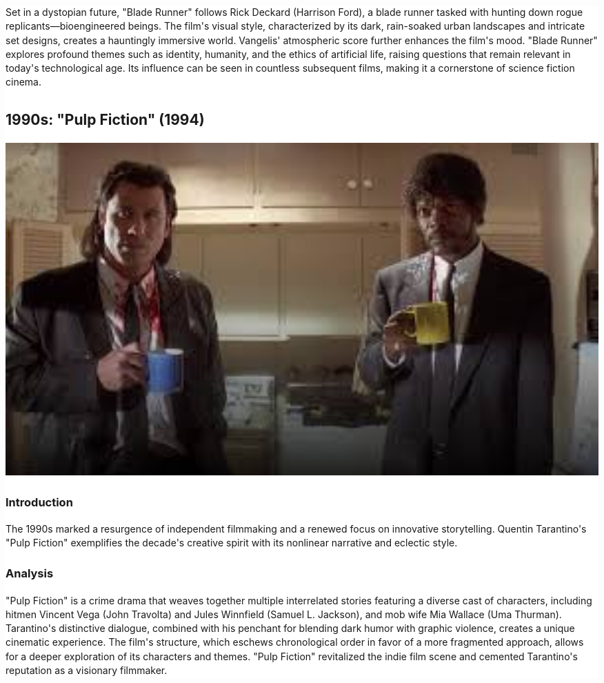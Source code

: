 Set in a dystopian future, "Blade Runner" follows Rick Deckard (Harrison Ford), a blade runner tasked with hunting down rogue replicants—bioengineered beings. The film's visual style, characterized by its dark, rain-soaked urban landscapes and intricate set designs, creates a hauntingly immersive world. Vangelis' atmospheric score further enhances the film's mood. "Blade Runner" explores profound themes such as identity, humanity, and the ethics of artificial life, raising questions that remain relevant in today's technological age. Its influence can be seen in countless subsequent films, making it a cornerstone of science fiction cinema.

## 1990s: "Pulp Fiction" (1994)

<div>
<img src="./pulp_fiction.jpeg" width="100%"/>
</div>

### Introduction

The 1990s marked a resurgence of independent filmmaking and a renewed focus on innovative storytelling. Quentin Tarantino's "Pulp Fiction" exemplifies the decade's creative spirit with its nonlinear narrative and eclectic style.

### Analysis

"Pulp Fiction" is a crime drama that weaves together multiple interrelated stories featuring a diverse cast of characters, including hitmen Vincent Vega (John Travolta) and Jules Winnfield (Samuel L. Jackson), and mob wife Mia Wallace (Uma Thurman). Tarantino's distinctive dialogue, combined with his penchant for blending dark humor with graphic violence, creates a unique cinematic experience. The film's structure, which eschews chronological order in favor of a more fragmented approach, allows for a deeper exploration of its characters and themes. "Pulp Fiction" revitalized the indie film scene and cemented Tarantino's reputation as a visionary filmmaker.

<script async src="https://pagead2.googlesyndication.com/pagead/js/adsbygoogle.js?client=ca-pub-8076040302380238"
     crossorigin="anonymous"></script>

<ins class="adsbygoogle"
     style="display:block; text-align:center;"
     data-ad-layout="in-article"
     data-ad-format="fluid"
     data-ad-client="ca-pub-8076040302380238"
     data-ad-slot="8693891310"></ins>

<script>
     (adsbygoogle = window.adsbygoogle || []).push({});
</script>
